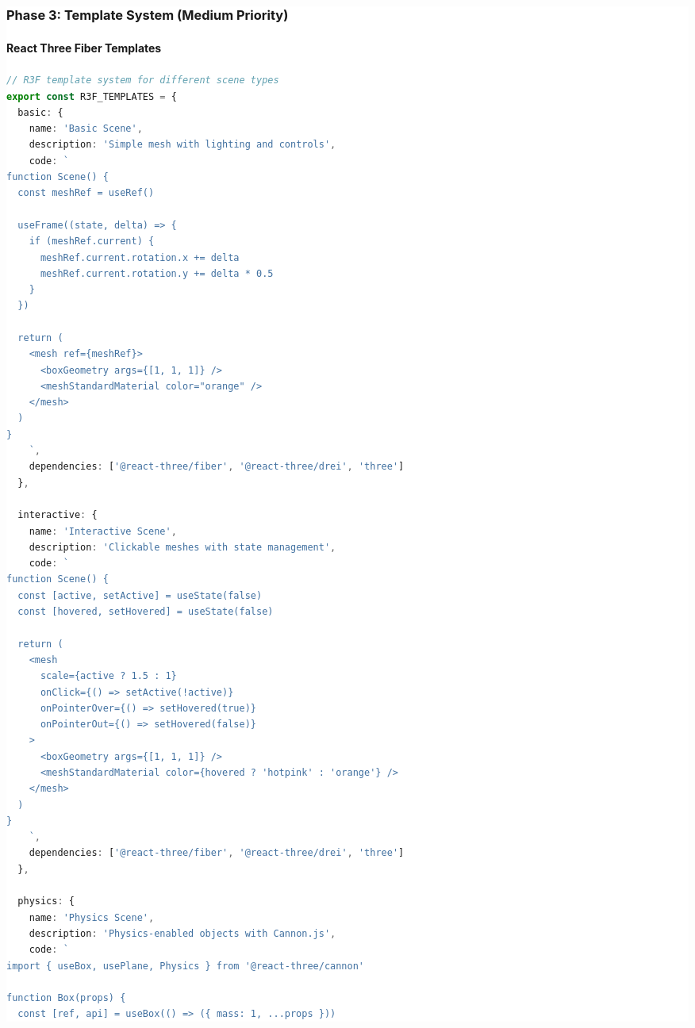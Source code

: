 ### Phase 3: Template System (Medium Priority)

#### React Three Fiber Templates
```typescript
// R3F template system for different scene types
export const R3F_TEMPLATES = {
  basic: {
    name: 'Basic Scene',
    description: 'Simple mesh with lighting and controls',
    code: `
function Scene() {
  const meshRef = useRef()
  
  useFrame((state, delta) => {
    if (meshRef.current) {
      meshRef.current.rotation.x += delta
      meshRef.current.rotation.y += delta * 0.5
    }
  })
  
  return (
    <mesh ref={meshRef}>
      <boxGeometry args={[1, 1, 1]} />
      <meshStandardMaterial color="orange" />
    </mesh>
  )
}
    `,
    dependencies: ['@react-three/fiber', '@react-three/drei', 'three']
  },
  
  interactive: {
    name: 'Interactive Scene',
    description: 'Clickable meshes with state management',
    code: `
function Scene() {
  const [active, setActive] = useState(false)
  const [hovered, setHovered] = useState(false)
  
  return (
    <mesh
      scale={active ? 1.5 : 1}
      onClick={() => setActive(!active)}
      onPointerOver={() => setHovered(true)}
      onPointerOut={() => setHovered(false)}
    >
      <boxGeometry args={[1, 1, 1]} />
      <meshStandardMaterial color={hovered ? 'hotpink' : 'orange'} />
    </mesh>
  )
}
    `,
    dependencies: ['@react-three/fiber', '@react-three/drei', 'three']
  },
  
  physics: {
    name: 'Physics Scene',
    description: 'Physics-enabled objects with Cannon.js',
    code: `
import { useBox, usePlane, Physics } from '@react-three/cannon'

function Box(props) {
  const [ref, api] = useBox(() => ({ mass: 1, ...props }))
```